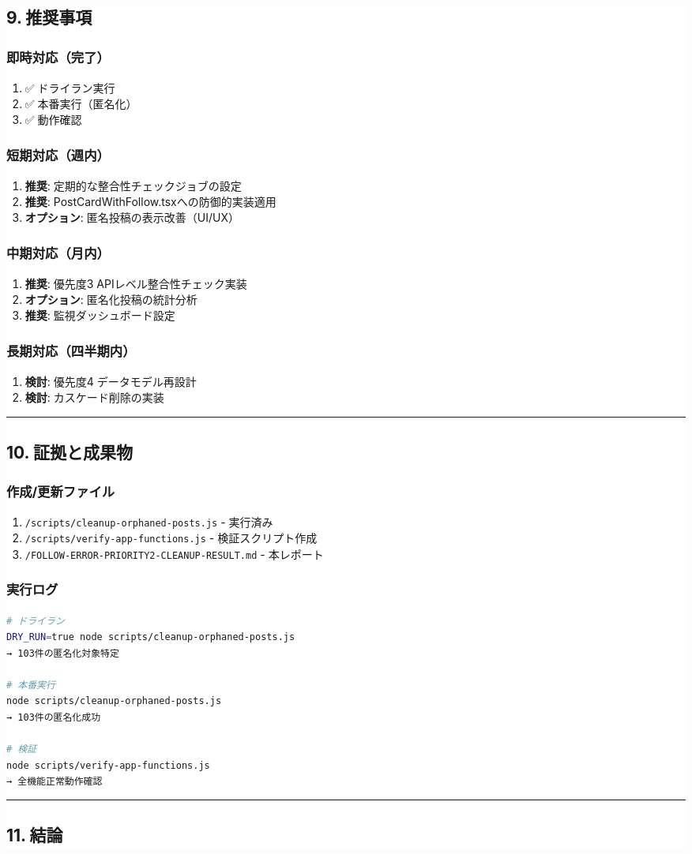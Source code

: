 
## 9. 推奨事項

### 即時対応（完了）
1. ✅ ドライラン実行
2. ✅ 本番実行（匿名化）
3. ✅ 動作確認

### 短期対応（週内）
1. **推奨**: 定期的な整合性チェックジョブの設定
2. **推奨**: PostCardWithFollow.tsxへの防御的実装適用
3. **オプション**: 匿名投稿の表示改善（UI/UX）

### 中期対応（月内）
1. **推奨**: 優先度3 APIレベル整合性チェック実装
2. **オプション**: 匿名化投稿の統計分析
3. **推奨**: 監視ダッシュボード設定

### 長期対応（四半期内）
1. **検討**: 優先度4 データモデル再設計
2. **検討**: カスケード削除の実装

---

## 10. 証拠と成果物

### 作成/更新ファイル
1. `/scripts/cleanup-orphaned-posts.js` - 実行済み
2. `/scripts/verify-app-functions.js` - 検証スクリプト作成
3. `/FOLLOW-ERROR-PRIORITY2-CLEANUP-RESULT.md` - 本レポート

### 実行ログ
```bash
# ドライラン
DRY_RUN=true node scripts/cleanup-orphaned-posts.js
→ 103件の匿名化対象特定

# 本番実行
node scripts/cleanup-orphaned-posts.js
→ 103件の匿名化成功

# 検証
node scripts/verify-app-functions.js
→ 全機能正常動作確認
```

---

## 11. 結論
